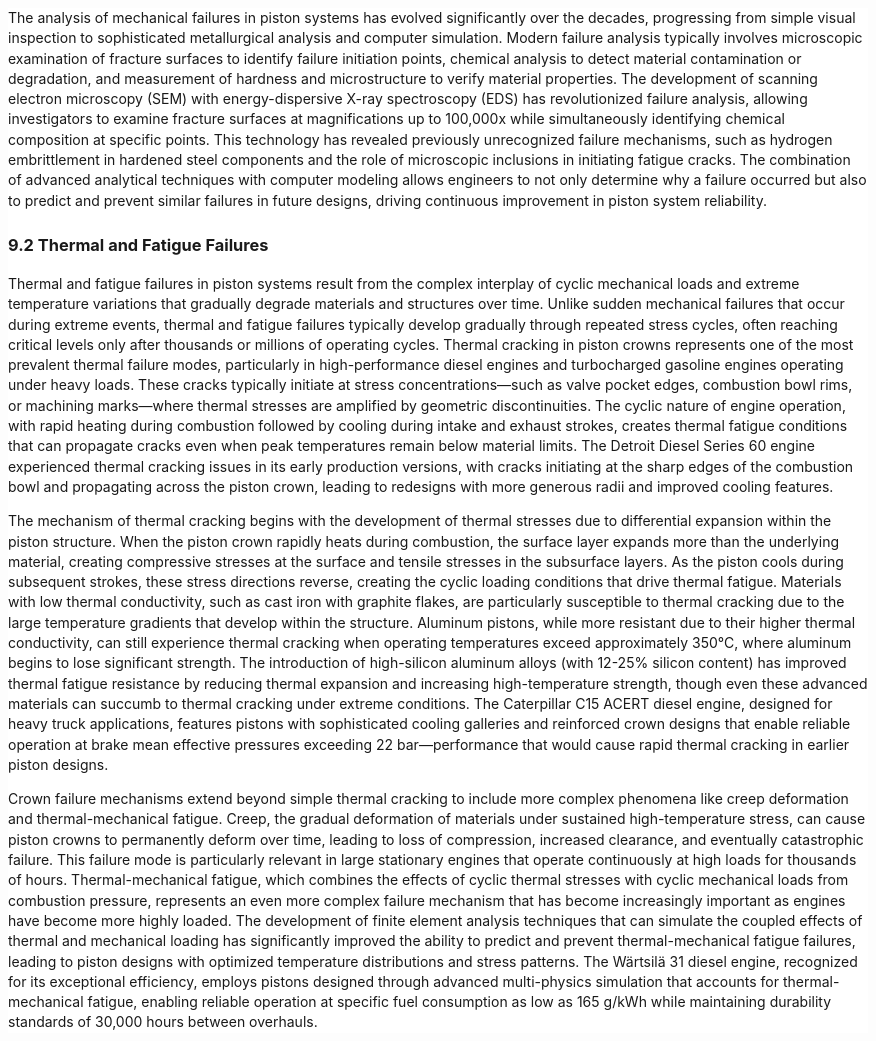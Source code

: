 The analysis of mechanical failures in piston systems has evolved significantly over the decades, progressing from simple visual inspection to sophisticated metallurgical analysis and computer simulation. Modern failure analysis typically involves microscopic examination of fracture surfaces to identify failure initiation points, chemical analysis to detect material contamination or degradation, and measurement of hardness and microstructure to verify material properties. The development of scanning electron microscopy (SEM) with energy-dispersive X-ray spectroscopy (EDS) has revolutionized failure analysis, allowing investigators to examine fracture surfaces at magnifications up to 100,000x while simultaneously identifying chemical composition at specific points. This technology has revealed previously unrecognized failure mechanisms, such as hydrogen embrittlement in hardened steel components and the role of microscopic inclusions in initiating fatigue cracks. The combination of advanced analytical techniques with computer modeling allows engineers to not only determine why a failure occurred but also to predict and prevent similar failures in future designs, driving continuous improvement in piston system reliability.

### 9.2 Thermal and Fatigue Failures

Thermal and fatigue failures in piston systems result from the complex interplay of cyclic mechanical loads and extreme temperature variations that gradually degrade materials and structures over time. Unlike sudden mechanical failures that occur during extreme events, thermal and fatigue failures typically develop gradually through repeated stress cycles, often reaching critical levels only after thousands or millions of operating cycles. Thermal cracking in piston crowns represents one of the most prevalent thermal failure modes, particularly in high-performance diesel engines and turbocharged gasoline engines operating under heavy loads. These cracks typically initiate at stress concentrations—such as valve pocket edges, combustion bowl rims, or machining marks—where thermal stresses are amplified by geometric discontinuities. The cyclic nature of engine operation, with rapid heating during combustion followed by cooling during intake and exhaust strokes, creates thermal fatigue conditions that can propagate cracks even when peak temperatures remain below material limits. The Detroit Diesel Series 60 engine experienced thermal cracking issues in its early production versions, with cracks initiating at the sharp edges of the combustion bowl and propagating across the piston crown, leading to redesigns with more generous radii and improved cooling features.

The mechanism of thermal cracking begins with the development of thermal stresses due to differential expansion within the piston structure. When the piston crown rapidly heats during combustion, the surface layer expands more than the underlying material, creating compressive stresses at the surface and tensile stresses in the subsurface layers. As the piston cools during subsequent strokes, these stress directions reverse, creating the cyclic loading conditions that drive thermal fatigue. Materials with low thermal conductivity, such as cast iron with graphite flakes, are particularly susceptible to thermal cracking due to the large temperature gradients that develop within the structure. Aluminum pistons, while more resistant due to their higher thermal conductivity, can still experience thermal cracking when operating temperatures exceed approximately 350°C, where aluminum begins to lose significant strength. The introduction of high-silicon aluminum alloys (with 12-25% silicon content) has improved thermal fatigue resistance by reducing thermal expansion and increasing high-temperature strength, though even these advanced materials can succumb to thermal cracking under extreme conditions. The Caterpillar C15 ACERT diesel engine, designed for heavy truck applications, features pistons with sophisticated cooling galleries and reinforced crown designs that enable reliable operation at brake mean effective pressures exceeding 22 bar—performance that would cause rapid thermal cracking in earlier piston designs.

Crown failure mechanisms extend beyond simple thermal cracking to include more complex phenomena like creep deformation and thermal-mechanical fatigue. Creep, the gradual deformation of materials under sustained high-temperature stress, can cause piston crowns to permanently deform over time, leading to loss of compression, increased clearance, and eventually catastrophic failure. This failure mode is particularly relevant in large stationary engines that operate continuously at high loads for thousands of hours. Thermal-mechanical fatigue, which combines the effects of cyclic thermal stresses with cyclic mechanical loads from combustion pressure, represents an even more complex failure mechanism that has become increasingly important as engines have become more highly loaded. The development of finite element analysis techniques that can simulate the coupled effects of thermal and mechanical loading has significantly improved the ability to predict and prevent thermal-mechanical fatigue failures, leading to piston designs with optimized temperature distributions and stress patterns. The Wärtsilä 31 diesel engine, recognized for its exceptional efficiency, employs pistons designed through advanced multi-physics simulation that accounts for thermal-mechanical fatigue, enabling reliable operation at specific fuel consumption as low as 165 g/kWh while maintaining durability standards of 30,000 hours between overhauls.
